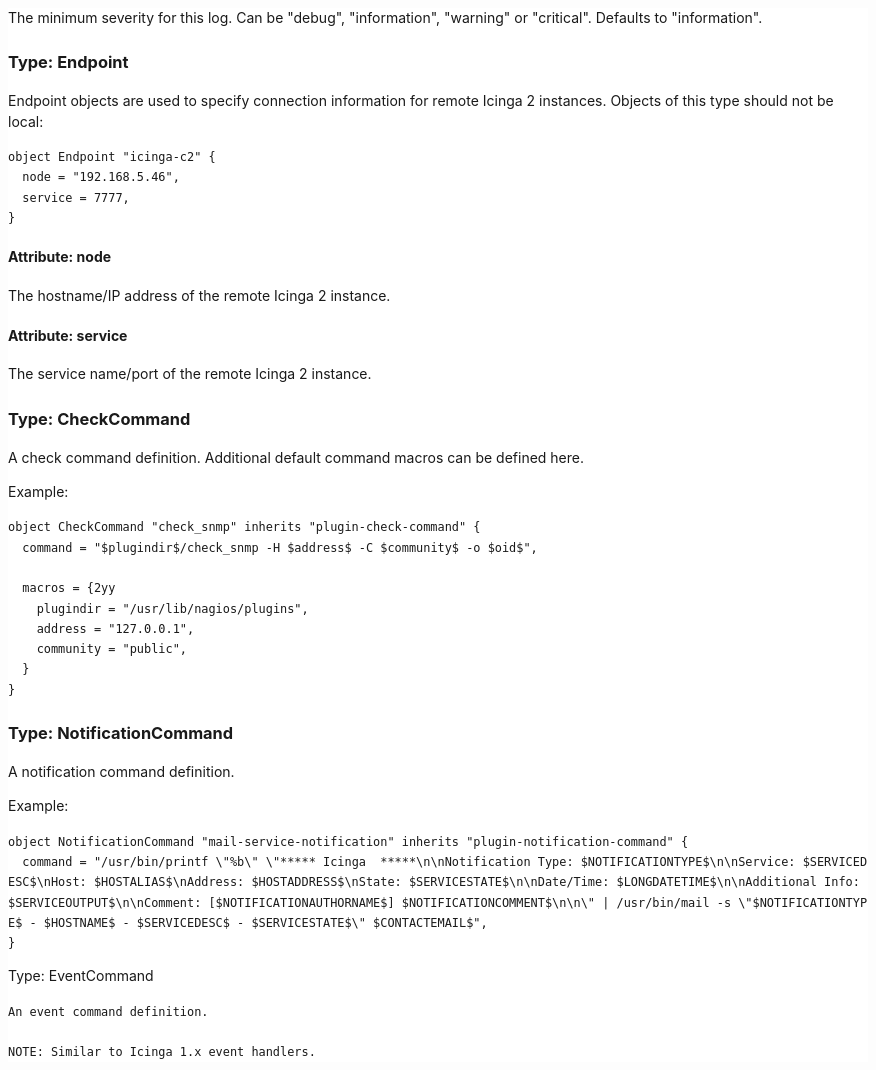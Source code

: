 The minimum severity for this log. Can be "debug", "information",
"warning" or "critical". Defaults to "information".

### Type: Endpoint

Endpoint objects are used to specify connection information for remote
Icinga 2 instances. Objects of this type should not be local:

    object Endpoint "icinga-c2" {
      node = "192.168.5.46",
      service = 7777,
    }

#### Attribute: node

The hostname/IP address of the remote Icinga 2 instance.

#### Attribute: service

The service name/port of the remote Icinga 2 instance.

### Type: CheckCommand

A check command definition. Additional default command macros can be
defined here.

Example:

    object CheckCommand "check_snmp" inherits "plugin-check-command" {
      command = "$plugindir$/check_snmp -H $address$ -C $community$ -o $oid$",

      macros = {2yy
        plugindir = "/usr/lib/nagios/plugins",
        address = "127.0.0.1",
        community = "public",
      }
    }

### Type: NotificationCommand

A notification command definition.

Example:

    object NotificationCommand "mail-service-notification" inherits "plugin-notification-command" {
      command = "/usr/bin/printf \"%b\" \"***** Icinga  *****\n\nNotification Type: $NOTIFICATIONTYPE$\n\nService: $SERVICEDESC$\nHost: $HOSTALIAS$\nAddress: $HOSTADDRESS$\nState: $SERVICESTATE$\n\nDate/Time: $LONGDATETIME$\n\nAdditional Info: $SERVICEOUTPUT$\n\nComment: [$NOTIFICATIONAUTHORNAME$] $NOTIFICATIONCOMMENT$\n\n\" | /usr/bin/mail -s \"$NOTIFICATIONTYPE$ - $HOSTNAME$ - $SERVICEDESC$ - $SERVICESTATE$\" $CONTACTEMAIL$",
    }

Type: EventCommand

    An event command definition.

    NOTE: Similar to Icinga 1.x event handlers.
